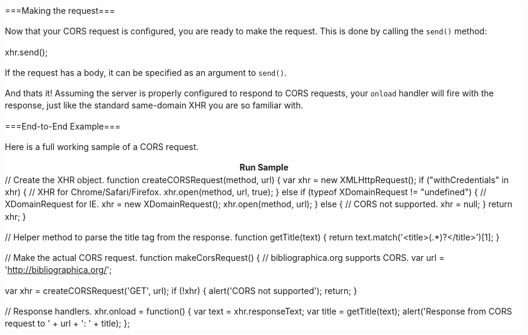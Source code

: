 ===Making the request===

Now that your CORS request is configured, you are ready to make the request. This is done by calling the <code>send()</code> method:

<syntaxhighlight lang="JavaScript">
 xhr.send();
</syntaxhighlight>

If the request has a body, it can be specified as an argument to <code>send()</code>.

And thats it! Assuming the server is properly configured to respond to CORS requests, your <code>onload</code> handler will fire with the response, just like the standard same-domain XHR you are so familiar with.

===End-to-End Example===

Here is a full working sample of a CORS request.

<center><strong>Run Sample</strong></center>

<syntaxhighlight lang="JavaScript">
 // Create the XHR object.
 function createCORSRequest(method, url) {
   var xhr = new XMLHttpRequest();
   if ("withCredentials" in xhr) {
     // XHR for Chrome/Safari/Firefox.
     xhr.open(method, url, true);
   } else if (typeof XDomainRequest != "undefined") {
     // XDomainRequest for IE.
     xhr = new XDomainRequest();
     xhr.open(method, url);
   } else {
     // CORS not supported.
     xhr = null;
   }
   return xhr;
 }
 
 // Helper method to parse the title tag from the response.
 function getTitle(text) {
   return text.match('&lt;title&gt;(.*)?&lt;/title&gt;')[1];
 }
 
 // Make the actual CORS request.
 function makeCorsRequest() {
   // bibliographica.org supports CORS.
   var url = 'http://bibliographica.org/';
 
   var xhr = createCORSRequest('GET', url);
   if (!xhr) {
     alert('CORS not supported');
     return;
   }
 
   // Response handlers.
   xhr.onload = function() {
     var text = xhr.responseText;
     var title = getTitle(text);
     alert('Response from CORS request to ' + url + ': ' + title);
   };
 